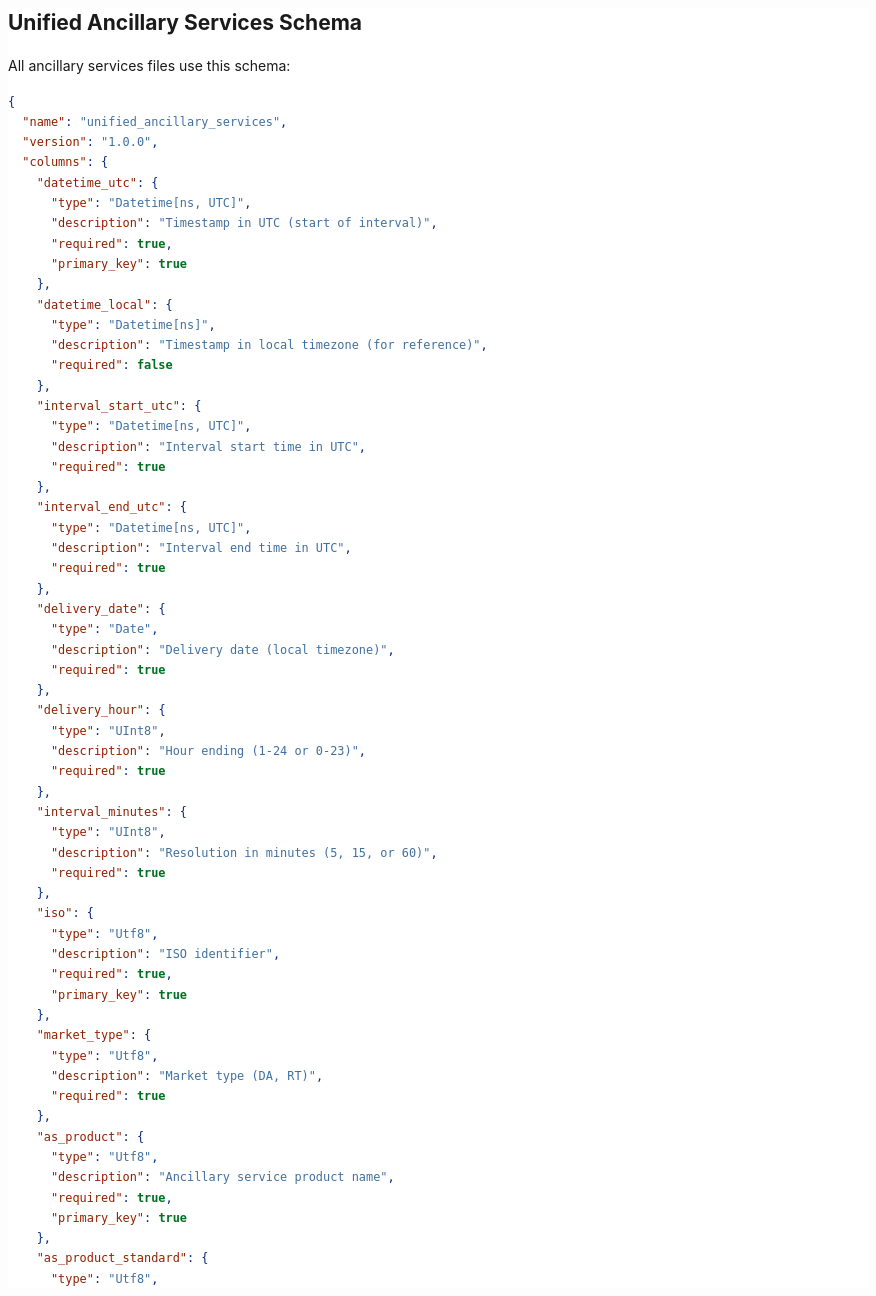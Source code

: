 ## Unified Ancillary Services Schema

All ancillary services files use this schema:

```json
{
  "name": "unified_ancillary_services",
  "version": "1.0.0",
  "columns": {
    "datetime_utc": {
      "type": "Datetime[ns, UTC]",
      "description": "Timestamp in UTC (start of interval)",
      "required": true,
      "primary_key": true
    },
    "datetime_local": {
      "type": "Datetime[ns]",
      "description": "Timestamp in local timezone (for reference)",
      "required": false
    },
    "interval_start_utc": {
      "type": "Datetime[ns, UTC]",
      "description": "Interval start time in UTC",
      "required": true
    },
    "interval_end_utc": {
      "type": "Datetime[ns, UTC]",
      "description": "Interval end time in UTC",
      "required": true
    },
    "delivery_date": {
      "type": "Date",
      "description": "Delivery date (local timezone)",
      "required": true
    },
    "delivery_hour": {
      "type": "UInt8",
      "description": "Hour ending (1-24 or 0-23)",
      "required": true
    },
    "interval_minutes": {
      "type": "UInt8",
      "description": "Resolution in minutes (5, 15, or 60)",
      "required": true
    },
    "iso": {
      "type": "Utf8",
      "description": "ISO identifier",
      "required": true,
      "primary_key": true
    },
    "market_type": {
      "type": "Utf8",
      "description": "Market type (DA, RT)",
      "required": true
    },
    "as_product": {
      "type": "Utf8",
      "description": "Ancillary service product name",
      "required": true,
      "primary_key": true
    },
    "as_product_standard": {
      "type": "Utf8",
```
